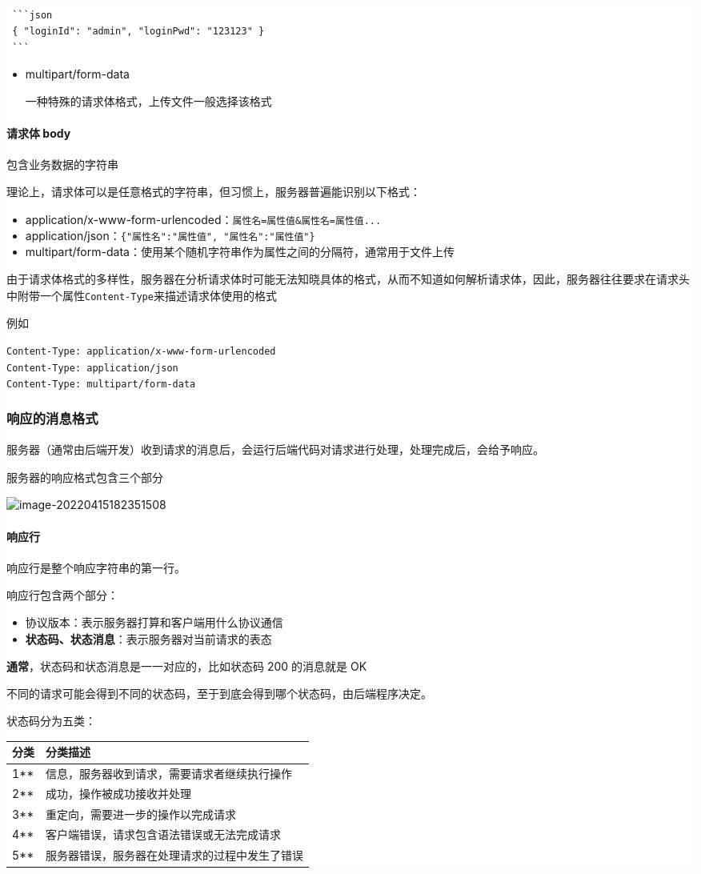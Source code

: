      ```json
     { "loginId": "admin", "loginPwd": "123123" }
     ```

   - multipart/form-data

     一种特殊的请求体格式，上传文件一般选择该格式

#### 请求体 body

包含业务数据的字符串

理论上，请求体可以是任意格式的字符串，但习惯上，服务器普遍能识别以下格式：

- application/x-www-form-urlencoded：`属性名=属性值&属性名=属性值...`
- application/json：`{"属性名":"属性值", "属性名":"属性值"}`
- multipart/form-data：使用某个随机字符串作为属性之间的分隔符，通常用于文件上传

由于请求体格式的多样性，服务器在分析请求体时可能无法知晓具体的格式，从而不知道如何解析请求体，因此，服务器往往要求在请求头中附带一个属性`Content-Type`来描述请求体使用的格式

例如

```
Content-Type: application/x-www-form-urlencoded
Content-Type: application/json
Content-Type: multipart/form-data
```

### 响应的消息格式

服务器（通常由后端开发）收到请求的消息后，会运行后端代码对请求进行处理，处理完成后，会给予响应。

服务器的响应格式包含三个部分

![image-20220415182351508](http://mdrs.yuanjin.tech/img/20220415182351.png)

#### 响应行

响应行是整个响应字符串的第一行。

响应行包含两个部分：

- 协议版本：表示服务器打算和客户端用什么协议通信
- **状态码、状态消息**：表示服务器对当前请求的表态

**通常**，状态码和状态消息是一一对应的，比如状态码 200 的消息就是 OK

不同的请求可能会得到不同的状态码，至于到底会得到哪个状态码，由后端程序决定。

状态码分为五类：

| 分类  | 分类描述                                       |
| :---- | :--------------------------------------------- |
| 1\*\* | 信息，服务器收到请求，需要请求者继续执行操作   |
| 2\*\* | 成功，操作被成功接收并处理                     |
| 3\*\* | 重定向，需要进一步的操作以完成请求             |
| 4\*\* | 客户端错误，请求包含语法错误或无法完成请求     |
| 5\*\* | 服务器错误，服务器在处理请求的过程中发生了错误 |
